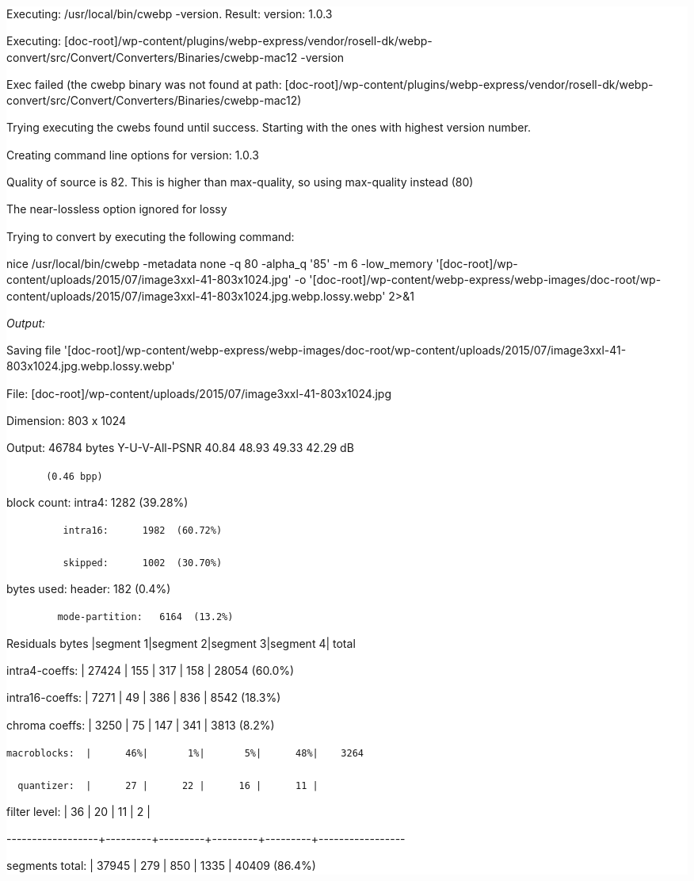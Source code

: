Executing: /usr/local/bin/cwebp -version. Result: version: 1.0.3

Executing: [doc-root]/wp-content/plugins/webp-express/vendor/rosell-dk/webp-convert/src/Convert/Converters/Binaries/cwebp-mac12 -version

Exec failed (the cwebp binary was not found at path: [doc-root]/wp-content/plugins/webp-express/vendor/rosell-dk/webp-convert/src/Convert/Converters/Binaries/cwebp-mac12)

Trying executing the cwebs found until success. Starting with the ones with highest version number.

Creating command line options for version: 1.0.3

Quality of source is 82. This is higher than max-quality, so using max-quality instead (80)

The near-lossless option ignored for lossy

Trying to convert by executing the following command:

nice /usr/local/bin/cwebp -metadata none -q 80 -alpha_q '85' -m 6 -low_memory '[doc-root]/wp-content/uploads/2015/07/image3xxl-41-803x1024.jpg' -o '[doc-root]/wp-content/webp-express/webp-images/doc-root/wp-content/uploads/2015/07/image3xxl-41-803x1024.jpg.webp.lossy.webp' 2>&1


*Output:* 

Saving file '[doc-root]/wp-content/webp-express/webp-images/doc-root/wp-content/uploads/2015/07/image3xxl-41-803x1024.jpg.webp.lossy.webp'

File:      [doc-root]/wp-content/uploads/2015/07/image3xxl-41-803x1024.jpg

Dimension: 803 x 1024

Output:    46784 bytes Y-U-V-All-PSNR 40.84 48.93 49.33   42.29 dB

           (0.46 bpp)

block count:  intra4:       1282  (39.28%)

              intra16:      1982  (60.72%)

              skipped:      1002  (30.70%)

bytes used:  header:            182  (0.4%)

             mode-partition:   6164  (13.2%)

 Residuals bytes  |segment 1|segment 2|segment 3|segment 4|  total

  intra4-coeffs:  |   27424 |     155 |     317 |     158 |   28054  (60.0%)

 intra16-coeffs:  |    7271 |      49 |     386 |     836 |    8542  (18.3%)

  chroma coeffs:  |    3250 |      75 |     147 |     341 |    3813  (8.2%)

    macroblocks:  |      46%|       1%|       5%|      48%|    3264

      quantizer:  |      27 |      22 |      16 |      11 |

   filter level:  |      36 |      20 |      11 |       2 |

------------------+---------+---------+---------+---------+-----------------

 segments total:  |   37945 |     279 |     850 |    1335 |   40409  (86.4%)

